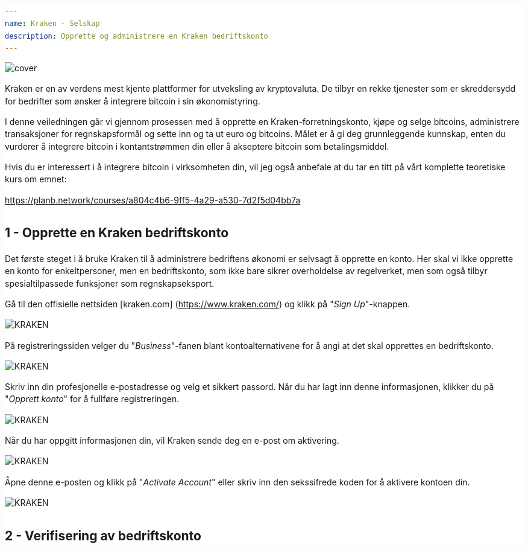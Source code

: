 ```yaml
---
name: Kraken - Selskap
description: Opprette og administrere en Kraken bedriftskonto
---
```

![cover](assets/cover.webp)

Kraken er en av verdens mest kjente plattformer for utveksling av kryptovaluta. De tilbyr en rekke tjenester som er skreddersydd for bedrifter som ønsker å integrere bitcoin i sin økonomistyring.

I denne veiledningen går vi gjennom prosessen med å opprette en Kraken-forretningskonto, kjøpe og selge bitcoins, administrere transaksjoner for regnskapsformål og sette inn og ta ut euro og bitcoins. Målet er å gi deg grunnleggende kunnskap, enten du vurderer å integrere bitcoin i kontantstrømmen din eller å akseptere bitcoin som betalingsmiddel.

Hvis du er interessert i å integrere bitcoin i virksomheten din, vil jeg også anbefale at du tar en titt på vårt komplette teoretiske kurs om emnet:

https://planb.network/courses/a804c4b6-9ff5-4a29-a530-7d2f5d04bb7a

## 1 - Opprette en Kraken bedriftskonto

Det første steget i å bruke Kraken til å administrere bedriftens økonomi er selvsagt å opprette en konto. Her skal vi ikke opprette en konto for enkeltpersoner, men en bedriftskonto, som ikke bare sikrer overholdelse av regelverket, men som også tilbyr spesialtilpassede funksjoner som regnskapseksport.

Gå til den offisielle nettsiden [kraken.com] (https://www.kraken.com/) og klikk på "*Sign Up*"-knappen.

![KRAKEN](assets/fr/01.webp)

På registreringssiden velger du "*Business*"-fanen blant kontoalternativene for å angi at det skal opprettes en bedriftskonto.

![KRAKEN](assets/fr/02.webp)

Skriv inn din profesjonelle e-postadresse og velg et sikkert passord. Når du har lagt inn denne informasjonen, klikker du på "*Opprett konto*" for å fullføre registreringen.

![KRAKEN](assets/fr/03.webp)

Når du har oppgitt informasjonen din, vil Kraken sende deg en e-post om aktivering.

![KRAKEN](assets/fr/04.webp)

Åpne denne e-posten og klikk på "*Activate Account*" eller skriv inn den sekssifrede koden for å aktivere kontoen din.

![KRAKEN](assets/fr/05.webp)

## 2 - Verifisering av bedriftskonto

